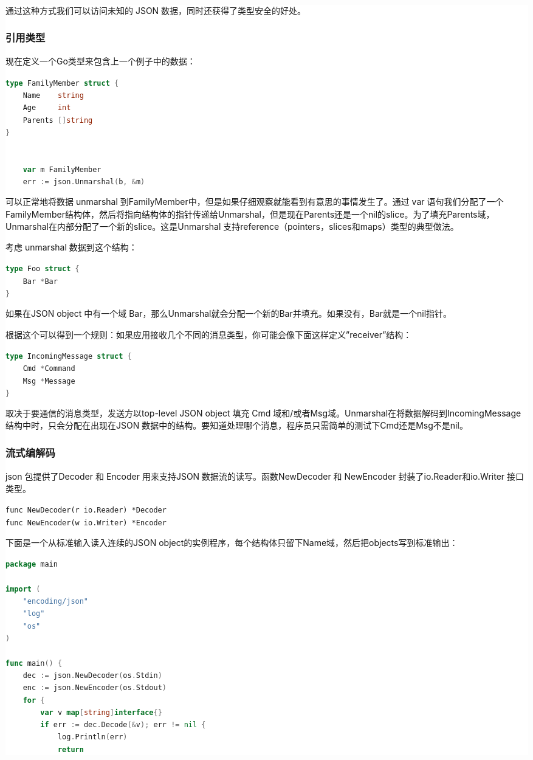 通过这种方式我们可以访问未知的 JSON 数据，同时还获得了类型安全的好处。


### 引用类型

现在定义一个Go类型来包含上一个例子中的数据：

```go
type FamilyMember struct {
    Name    string
    Age     int
    Parents []string
}


    var m FamilyMember
    err := json.Unmarshal(b, &m)    
```

可以正常地将数据 unmarshal 到FamilyMember中，但是如果仔细观察就能看到有意思的事情发生了。通过 var 语句我们分配了一个FamilyMember结构体，然后将指向结构体的指针传递给Unmarshal，但是现在Parents还是一个nil的slice。为了填充Parents域，Unmarshal在内部分配了一个新的slice。这是Unmarshal 支持reference（pointers，slices和maps）类型的典型做法。

考虑 unmarshal 数据到这个结构：

```go
type Foo struct {
    Bar *Bar
}
```

如果在JSON object 中有一个域 Bar，那么Unmarshal就会分配一个新的Bar并填充。如果没有，Bar就是一个nil指针。

根据这个可以得到一个规则：如果应用接收几个不同的消息类型，你可能会像下面这样定义”receiver”结构：

```go
type IncomingMessage struct {
    Cmd *Command
    Msg *Message
}
```

取决于要通信的消息类型，发送方以top-level JSON object 填充 Cmd 域和/或者Msg域。Unmarshal在将数据解码到IncomingMessage结构中时，只会分配在出现在JSON 数据中的结构。要知道处理哪个消息，程序员只需简单的测试下Cmd还是Msg不是nil。

### 流式编解码

json 包提供了Decoder 和 Encoder 用来支持JSON 数据流的读写。函数NewDecoder 和 NewEncoder 封装了io.Reader和io.Writer 接口类型。

	func NewDecoder(r io.Reader) *Decoder
	func NewEncoder(w io.Writer) *Encoder
	
下面是一个从标准输入读入连续的JSON object的实例程序，每个结构体只留下Name域，然后把objects写到标准输出：

```go
package main

import (
    "encoding/json"
    "log"
    "os"
)

func main() {
    dec := json.NewDecoder(os.Stdin)
    enc := json.NewEncoder(os.Stdout)
    for {
        var v map[string]interface{}
        if err := dec.Decode(&v); err != nil {
            log.Println(err)
            return
```